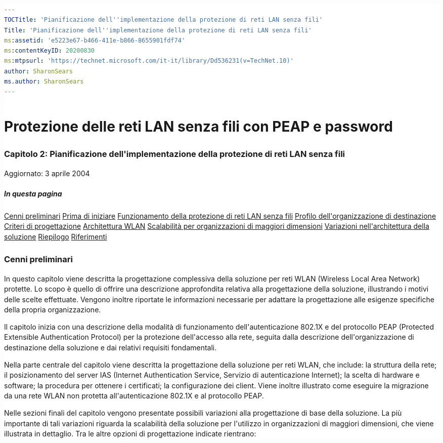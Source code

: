 ```yaml
---
TOCTitle: 'Pianificazione dell''implementazione della protezione di reti LAN senza fili'
Title: 'Pianificazione dell''implementazione della protezione di reti LAN senza fili'
ms:assetid: 'e5223e67-b466-411e-b866-8655901fdf74'
ms:contentKeyID: 20200830
ms:mtpsurl: 'https://technet.microsoft.com/it-it/library/Dd536231(v=TechNet.10)'
author: SharonSears
ms.author: SharonSears
---
```


Protezione delle reti LAN senza fili con PEAP e password
========================================================

### Capitolo 2: Pianificazione dell'implementazione della protezione di reti LAN senza fili

Aggiornato: 3 aprile 2004

##### In questa pagina

[](#ejaa)[Cenni preliminari](#ejaa)
[](#eiaa)[Prima di iniziare](#eiaa)
[](#ehaa)[Funzionamento della protezione di reti LAN senza fili](#ehaa)
[](#egaa)[Profilo dell'organizzazione di destinazione](#egaa)
[](#efaa)[Criteri di progettazione](#efaa)
[](#eeaa)[Architettura WLAN](#eeaa)
[](#edaa)[Scalabilità per organizzazioni di maggiori dimensioni](#edaa)
[](#ecaa)[Variazioni nell'architettura della soluzione](#ecaa)
[](#ebaa)[Riepilogo](#ebaa)
[](#eaaa)[Riferimenti](#eaaa)

### Cenni preliminari

In questo capitolo viene descritta la progettazione complessiva della soluzione per reti WLAN (Wireless Local Area Network) protette. Lo scopo è quello di offrire una descrizione approfondita relativa alla progettazione della soluzione, illustrando i motivi delle scelte effettuate. Vengono inoltre riportate le informazioni necessarie per adattare la progettazione alle esigenze specifiche della propria organizzazione.

Il capitolo inizia con una descrizione della modalità di funzionamento dell'autenticazione 802.1X e del protocollo PEAP (Protected Extensible Authentication Protocol) per la protezione dell'accesso alla rete, seguita dalla descrizione dell'organizzazione di destinazione della soluzione e dai relativi requisiti fondamentali.

Nella parte centrale del capitolo viene descritta la progettazione della soluzione per reti WLAN, che include: la struttura della rete; il posizionamento del server IAS (Internet Authentication Service, Servizio di autenticazione Internet); la scelta di hardware e software; la procedura per ottenere i certificati; la configurazione dei client. Viene inoltre illustrato come eseguire la migrazione da una rete WLAN non protetta all'autenticazione 802.1X e al protocollo PEAP.

Nelle sezioni finali del capitolo vengono presentate possibili variazioni alla progettazione di base della soluzione. La più importante di tali variazioni riguarda la scalabilità della soluzione per l'utilizzo in organizzazioni di maggiori dimensioni, che viene illustrata in dettaglio. Tra le altre opzioni di progettazione indicate rientrano:
